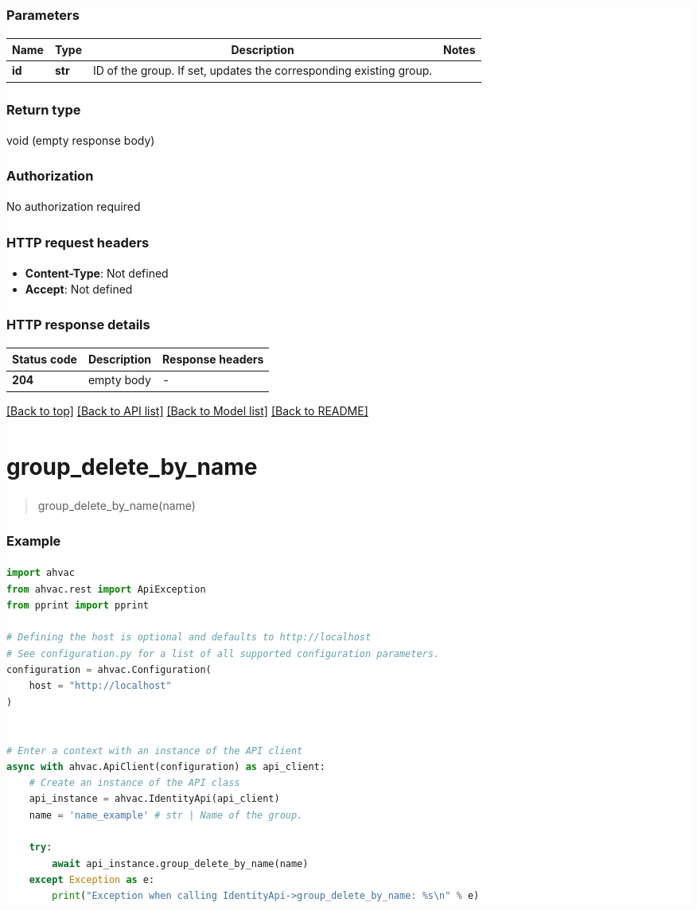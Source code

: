 

### Parameters


Name | Type | Description  | Notes
------------- | ------------- | ------------- | -------------
 **id** | **str**| ID of the group. If set, updates the corresponding existing group. | 

### Return type

void (empty response body)

### Authorization

No authorization required

### HTTP request headers

 - **Content-Type**: Not defined
 - **Accept**: Not defined

### HTTP response details

| Status code | Description | Response headers |
|-------------|-------------|------------------|
**204** | empty body |  -  |

[[Back to top]](#) [[Back to API list]](../README.md#documentation-for-api-endpoints) [[Back to Model list]](../README.md#documentation-for-models) [[Back to README]](../README.md)

# **group_delete_by_name**
> group_delete_by_name(name)



### Example


```python
import ahvac
from ahvac.rest import ApiException
from pprint import pprint

# Defining the host is optional and defaults to http://localhost
# See configuration.py for a list of all supported configuration parameters.
configuration = ahvac.Configuration(
    host = "http://localhost"
)


# Enter a context with an instance of the API client
async with ahvac.ApiClient(configuration) as api_client:
    # Create an instance of the API class
    api_instance = ahvac.IdentityApi(api_client)
    name = 'name_example' # str | Name of the group.

    try:
        await api_instance.group_delete_by_name(name)
    except Exception as e:
        print("Exception when calling IdentityApi->group_delete_by_name: %s\n" % e)
```
